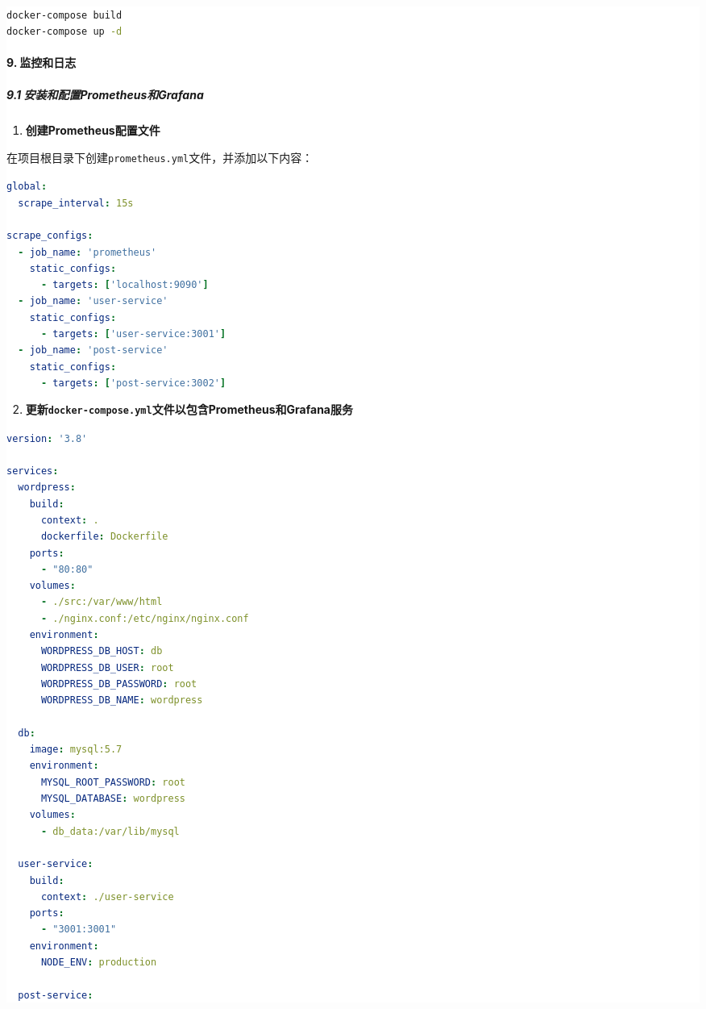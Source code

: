 ```bash
docker-compose build
docker-compose up -d
```

#### 9. 监控和日志

##### 9.1 安装和配置Prometheus和Grafana

1. **创建Prometheus配置文件**

在项目根目录下创建`prometheus.yml`文件，并添加以下内容：

```yaml name=prometheus.yml
global:
  scrape_interval: 15s

scrape_configs:
  - job_name: 'prometheus'
    static_configs:
      - targets: ['localhost:9090']
  - job_name: 'user-service'
    static_configs:
      - targets: ['user-service:3001']
  - job_name: 'post-service'
    static_configs:
      - targets: ['post-service:3002']
```

2. **更新`docker-compose.yml`文件以包含Prometheus和Grafana服务**

```yaml name=docker-compose.yml
version: '3.8'

services:
  wordpress:
    build:
      context: .
      dockerfile: Dockerfile
    ports:
      - "80:80"
    volumes:
      - ./src:/var/www/html
      - ./nginx.conf:/etc/nginx/nginx.conf
    environment:
      WORDPRESS_DB_HOST: db
      WORDPRESS_DB_USER: root
      WORDPRESS_DB_PASSWORD: root
      WORDPRESS_DB_NAME: wordpress

  db:
    image: mysql:5.7
    environment:
      MYSQL_ROOT_PASSWORD: root
      MYSQL_DATABASE: wordpress
    volumes:
      - db_data:/var/lib/mysql

  user-service:
    build:
      context: ./user-service
    ports:
      - "3001:3001"
    environment:
      NODE_ENV: production

  post-service:
```